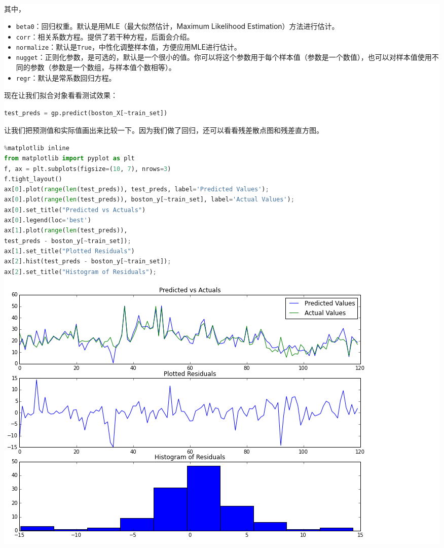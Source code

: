

其中，

- `beta0`：回归权重。默认是用MLE（最大似然估计，Maximum Likelihood Estimation）方法进行估计。
- `corr`：相关系数方程。提供了若干种方程，后面会介绍。
- `normalize`：默认是`True`，中性化调整样本值，方便应用MLE进行估计。
- `nugget`：正则化参数，是可选的，默认是一个很小的值。你可以将这个参数用于每个样本值（参数是一个数值），也可以对样本值使用不同的参数（参数是一个数组，与样本值个数相等）。
- `regr`：默认是常系数回归方程。

现在让我们拟合对象看看测试效果：


```python
test_preds = gp.predict(boston_X[~train_set])
```

让我们把预测值和实际值画出来比较一下。因为我们做了回归，还可以看看残差散点图和残差直方图。


```python
%matplotlib inline
from matplotlib import pyplot as plt
f, ax = plt.subplots(figsize=(10, 7), nrows=3)
f.tight_layout()
ax[0].plot(range(len(test_preds)), test_preds, label='Predicted Values');
ax[0].plot(range(len(test_preds)), boston_y[~train_set], label='Actual Values');
ax[0].set_title("Predicted vs Actuals")
ax[0].legend(loc='best')
ax[1].plot(range(len(test_preds)),
test_preds - boston_y[~train_set]);
ax[1].set_title("Plotted Residuals")
ax[2].hist(test_preds - boston_y[~train_set]);
ax[2].set_title("Histogram of Residuals");
```


![png](img/1-15-1.png)
